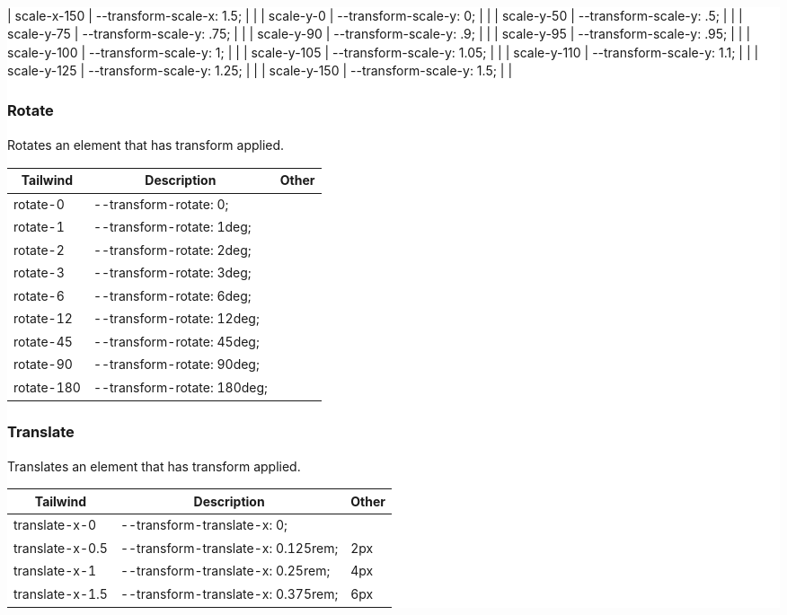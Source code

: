 | scale-x-150 | --transform-scale-x: 1.5;                             |       |
| scale-y-0   | --transform-scale-y: 0;                               |       |
| scale-y-50  | --transform-scale-y: .5;                              |       |
| scale-y-75  | --transform-scale-y: .75;                             |       |
| scale-y-90  | --transform-scale-y: .9;                              |       |
| scale-y-95  | --transform-scale-y: .95;                             |       |
| scale-y-100 | --transform-scale-y: 1;                               |       |
| scale-y-105 | --transform-scale-y: 1.05;                            |       |
| scale-y-110 | --transform-scale-y: 1.1;                             |       |
| scale-y-125 | --transform-scale-y: 1.25;                            |       |
| scale-y-150 | --transform-scale-y: 1.5;                             |       |




### Rotate
Rotates an element that has transform applied.

| Tailwind   | Description                 | Other |
| ---------- | --------------------------- | ----- |
| rotate-0   | --transform-rotate: 0;      |       |
| rotate-1   | --transform-rotate: 1deg;   |       |
| rotate-2   | --transform-rotate: 2deg;   |       |
| rotate-3   | --transform-rotate: 3deg;   |       |
| rotate-6   | --transform-rotate: 6deg;   |       |
| rotate-12  | --transform-rotate: 12deg;  |       |
| rotate-45  | --transform-rotate: 45deg;  |       |
| rotate-90  | --transform-rotate: 90deg;  |       |
| rotate-180 | --transform-rotate: 180deg; |       |





### Translate
Translates an element that has transform applied.

| Tailwind         | Description                           | Other |
| ---------------- | ------------------------------------- | ----- |
| translate-x-0    | --transform-translate-x: 0;           |       |
| translate-x-0.5  | --transform-translate-x: 0.125rem;    | 2px   |
| translate-x-1    | --transform-translate-x: 0.25rem;     | 4px   |
| translate-x-1.5  | --transform-translate-x: 0.375rem;    | 6px   |
